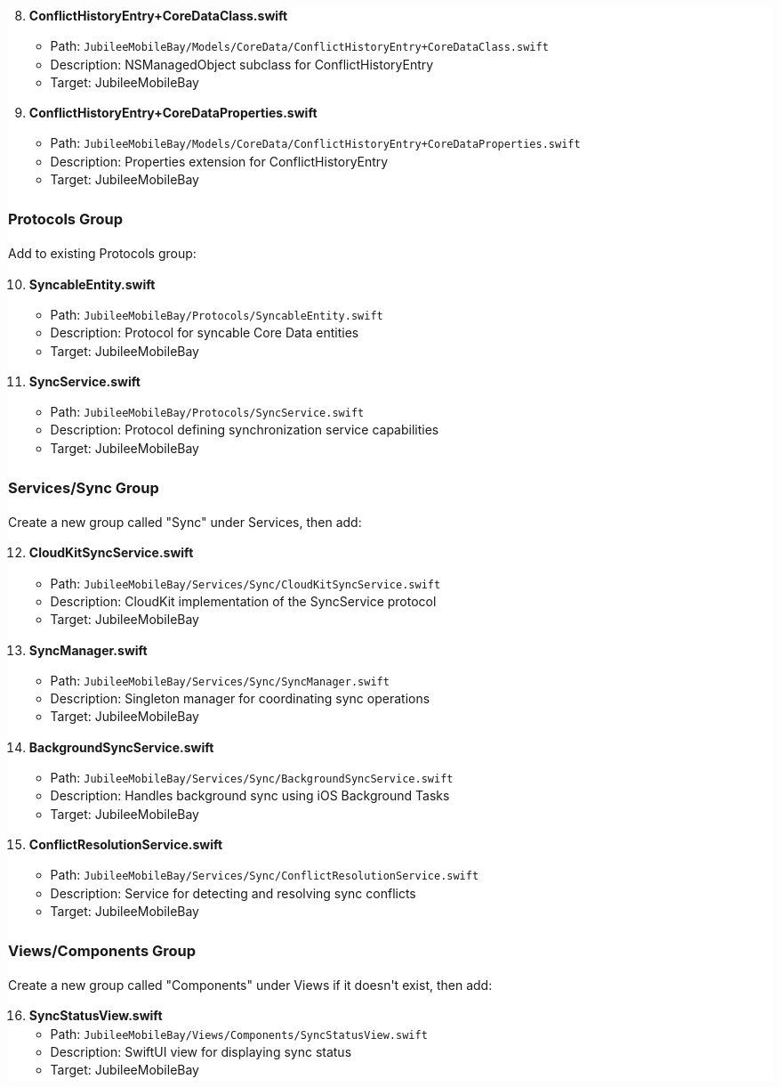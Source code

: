 8. **ConflictHistoryEntry+CoreDataClass.swift**
   - Path: `JubileeMobileBay/Models/CoreData/ConflictHistoryEntry+CoreDataClass.swift`
   - Description: NSManagedObject subclass for ConflictHistoryEntry
   - Target: JubileeMobileBay

9. **ConflictHistoryEntry+CoreDataProperties.swift**
   - Path: `JubileeMobileBay/Models/CoreData/ConflictHistoryEntry+CoreDataProperties.swift`
   - Description: Properties extension for ConflictHistoryEntry
   - Target: JubileeMobileBay

### Protocols Group
Add to existing Protocols group:

10. **SyncableEntity.swift**
    - Path: `JubileeMobileBay/Protocols/SyncableEntity.swift`
    - Description: Protocol for syncable Core Data entities
    - Target: JubileeMobileBay

11. **SyncService.swift**
    - Path: `JubileeMobileBay/Protocols/SyncService.swift`
    - Description: Protocol defining synchronization service capabilities
    - Target: JubileeMobileBay

### Services/Sync Group
Create a new group called "Sync" under Services, then add:

12. **CloudKitSyncService.swift**
    - Path: `JubileeMobileBay/Services/Sync/CloudKitSyncService.swift`
    - Description: CloudKit implementation of the SyncService protocol
    - Target: JubileeMobileBay

13. **SyncManager.swift**
    - Path: `JubileeMobileBay/Services/Sync/SyncManager.swift`
    - Description: Singleton manager for coordinating sync operations
    - Target: JubileeMobileBay

14. **BackgroundSyncService.swift**
    - Path: `JubileeMobileBay/Services/Sync/BackgroundSyncService.swift`
    - Description: Handles background sync using iOS Background Tasks
    - Target: JubileeMobileBay

15. **ConflictResolutionService.swift**
    - Path: `JubileeMobileBay/Services/Sync/ConflictResolutionService.swift`
    - Description: Service for detecting and resolving sync conflicts
    - Target: JubileeMobileBay

### Views/Components Group
Create a new group called "Components" under Views if it doesn't exist, then add:

16. **SyncStatusView.swift**
    - Path: `JubileeMobileBay/Views/Components/SyncStatusView.swift`
    - Description: SwiftUI view for displaying sync status
    - Target: JubileeMobileBay
